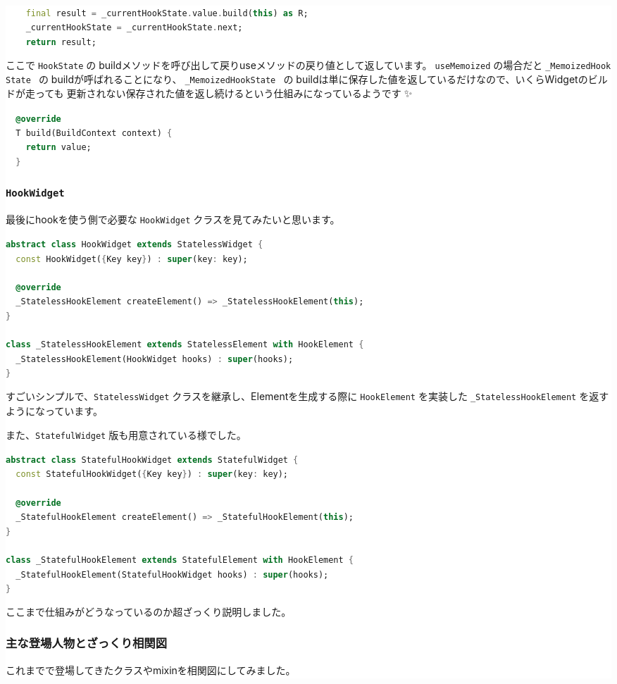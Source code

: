 
```dart
    final result = _currentHookState.value.build(this) as R;
    _currentHookState = _currentHookState.next;
    return result;
```
ここで `HookState` の buildメソッドを呼び出して戻りuseメソッドの戻り値として返しています。
`useMemoized` の場合だと `_MemoizedHookState ` の buildが呼ばれることになり、
`_MemoizedHookState ` の buildは単に保存した値を返しているだけなので、いくらWidgetのビルドが走っても
更新されない保存された値を返し続けるという仕組みになっているようです :sparkles: 

```dart
  @override
  T build(BuildContext context) {
    return value;
  }
```

### `HookWidget`
最後にhookを使う側で必要な `HookWidget` クラスを見てみたいと思います。

```dart
abstract class HookWidget extends StatelessWidget {
  const HookWidget({Key key}) : super(key: key);

  @override
  _StatelessHookElement createElement() => _StatelessHookElement(this);
}

class _StatelessHookElement extends StatelessElement with HookElement {
  _StatelessHookElement(HookWidget hooks) : super(hooks);
}
```
すごいシンプルで、`StatelessWidget` クラスを継承し、Elementを生成する際に
`HookElement` を実装した `_StatelessHookElement` を返すようになっています。

また、`StatefulWidget` 版も用意されている様でした。

```dart
abstract class StatefulHookWidget extends StatefulWidget {
  const StatefulHookWidget({Key key}) : super(key: key);

  @override
  _StatefulHookElement createElement() => _StatefulHookElement(this);
}

class _StatefulHookElement extends StatefulElement with HookElement {
  _StatefulHookElement(StatefulHookWidget hooks) : super(hooks);
}

``` 

ここまで仕組みがどうなっているのか超ざっくり説明しました。

### 主な登場人物とざっくり相関図
これまでで登場してきたクラスやmixinを相関図にしてみました。
